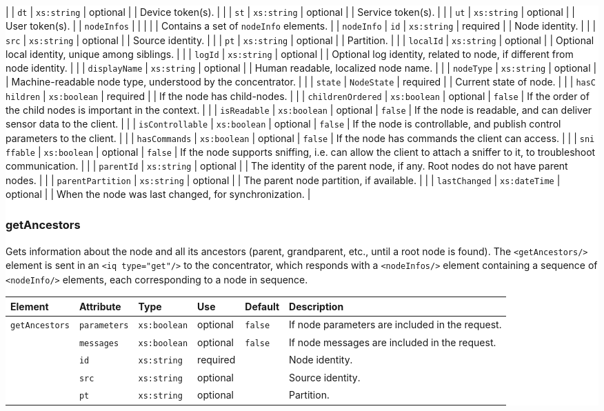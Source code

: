 |                     | `dt`              | `xs:string`   | optional |          | Device token\(s\).                                                                                                  |
|                     | `st`              | `xs:string`   | optional |          | Service token\(s\).                                                                                                 |
|                     | `ut`              | `xs:string`   | optional |          | User token\(s\).                                                                                                    |
| `nodeInfos`         |                   |               |          |          | Contains a set of `nodeInfo` elements.                                                                              |
| `nodeInfo`          | `id`              | `xs:string`   | required |          | Node identity.                                                                                                      |
|                     | `src`             | `xs:string`   | optional |          | Source identity.                                                                                                    |
|                     | `pt`              | `xs:string`   | optional |          | Partition.                                                                                                          |
|                     | `localId`         | `xs:string`   | optional |          | Optional local identity, unique among siblings.                                                                     |
|                     | `logId`           | `xs:string`   | optional |          | Optional log identity, related to node, if different from node identity.                                            |
|                     | `displayName`     | `xs:string`   | optional |          | Human readable, localized node name.                                                                                |
|                     | `nodeType`        | `xs:string`   | optional |          | Machine-readable node type, understood by the concentrator.                                                         |
|                     | `state`           | `NodeState`   | required |          | Current state of node.                                                                                              |
|                     | `hasChildren`     | `xs:boolean`  | required |          | If the node has child-nodes.                                                                                        |
|                     | `childrenOrdered` | `xs:boolean`  | optional | `false`  | If the order of the child nodes is important in the context.                                                        |
|                     | `isReadable`      | `xs:boolean`  | optional | `false`  | If the node is readable, and can deliver sensor data to the client.                                                 |
|                     | `isControllable`  | `xs:boolean`  | optional | `false`  | If the node is controllable, and publish control parameters to the client.                                          |
|                     | `hasCommands`     | `xs:boolean`  | optional | `false`  | If the node has commands the client can access.                                                                     |
|                     | `sniffable`       | `xs:boolean`  | optional | `false`  | If the node supports sniffing, i.e. can allow the client to attach a sniffer to it, to troubleshoot communication.  |
|                     | `parentId`        | `xs:string`   | optional |          | The identity of the parent node, if any. Root nodes do not have parent nodes.                                       |
|                     | `parentPartition` | `xs:string`   | optional |          | The parent node partition, if available.                                                                            |
|                     | `lastChanged`     | `xs:dateTime` | optional |          | When the node was last changed, for synchronization.                                                                |

### getAncestors

Gets information about the node and all its ancestors (parent, grandparent, etc., until a root node is found). The `<getAncestors/>` element 
is sent in an `<iq type="get"/>` to the concentrator, which responds with a `<nodeInfos/>` element containing a sequence of `<nodeInfo/>` 
elements, each corresponding to a node in sequence.

| Element             | Attribute         | Type          | Use      | Default  | Description                                                                                                         | 
|:--------------------|:------------------|:--------------|:---------|:---------|:--------------------------------------------------------------------------------------------------------------------| 
| `getAncestors`      | `parameters`      | `xs:boolean`  | optional | `false`  | If node parameters are included in the request.                                                                     |
|                     | `messages`        | `xs:boolean`  | optional | `false`  | If node messages are included in the request.                                                                       |
|                     | `id`              | `xs:string`   | required |          | Node identity.                                                                                                      |
|                     | `src`             | `xs:string`   | optional |          | Source identity.                                                                                                    |
|                     | `pt`              | `xs:string`   | optional |          | Partition.                                                                                                          |
